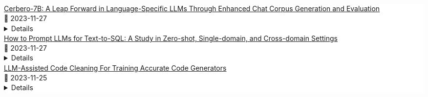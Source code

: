 </div>
<div class="paper-card">
    <div class="paper-title"><a href="http://arxiv.org/abs/2311.15698v1">Cerbero-7B: A Leap Forward in Language-Specific LLMs Through Enhanced Chat Corpus Generation and Evaluation</a></div>
    <div class="paper-meta">
      📅 2023-11-27
    </div>
    <details class="paper-abstract">
      This study introduces a novel approach for generating high-quality, language-specific chat corpora using a self-chat mechanism. We combine a generator LLM for creating new samples and an embedder LLM to ensure diversity. A new Masked Language Modelling (MLM) model-based quality assessment metric is proposed for evaluating and filtering the corpora. Utilizing the llama2-70b as the generator and a multilingual sentence transformer as embedder, we generate an Italian chat corpus and refine the Fauno corpus, which is based on translated English ChatGPT self-chat data. The refinement uses structural assertions and Natural Language Processing techniques. Both corpora undergo a comprehensive quality evaluation using the proposed MLM model-based quality metric. The Italian LLM fine-tuned with these corpora demonstrates significantly enhanced language comprehension and question-answering skills. The resultant model, cerbero-7b, establishes a new state-of-the-art for Italian LLMs. This approach marks a substantial advancement in the development of language-specific LLMs, with a special emphasis on augmenting corpora for underrepresented languages like Italian.
    </details>
</div>
<div class="paper-card">
    <div class="paper-title"><a href="http://arxiv.org/abs/2305.11853v3">How to Prompt LLMs for Text-to-SQL: A Study in Zero-shot, Single-domain, and Cross-domain Settings</a></div>
    <div class="paper-meta">
      📅 2023-11-27
    </div>
    <details class="paper-abstract">
      Large language models (LLMs) with in-context learning have demonstrated remarkable capability in the text-to-SQL task. Previous research has prompted LLMs with various demonstration-retrieval strategies and intermediate reasoning steps to enhance the performance of LLMs. However, those works often employ varied strategies when constructing the prompt text for text-to-SQL inputs, such as databases and demonstration examples. This leads to a lack of comparability in both the prompt constructions and their primary contributions. Furthermore, selecting an effective prompt construction has emerged as a persistent problem for future research. To address this limitation, we comprehensively investigate the impact of prompt constructions across various settings and provide insights into prompt constructions for future text-to-SQL studies.
    </details>
</div>
<div class="paper-card">
    <div class="paper-title"><a href="http://arxiv.org/abs/2311.14904v1">LLM-Assisted Code Cleaning For Training Accurate Code Generators</a></div>
    <div class="paper-meta">
      📅 2023-11-25
    </div>
    <details class="paper-abstract">
      Natural language to code generation is an important application area of LLMs and has received wide attention from the community. The majority of relevant studies have exclusively concentrated on increasing the quantity and functional correctness of training sets while disregarding other stylistic elements of programs. More recently, data quality has garnered a lot of interest and multiple works have showcased its importance for improving performance. In this work, we investigate data quality for code and find that making the code more structured and readable leads to improved code generation performance of the system. We build a novel data-cleaning pipeline that uses these principles to transform existing programs by 1.) renaming variables, 2.) modularizing and decomposing complex code into smaller helper sub-functions, and 3.) inserting natural-language based plans via LLM based transformations. We evaluate our approach on two challenging algorithmic code generation benchmarks and find that fine-tuning CodeLLaMa-7B on our transformed modularized programs improves the performance by up to 30% compared to fine-tuning on the original dataset. Additionally, we demonstrate improved performance from using a smaller amount of higher-quality data, finding that a model fine-tuned on the entire original dataset is outperformed by a model trained on 15% of our cleaned dataset. Even in comparison to closed-source models, our models outperform the much larger AlphaCoder models.
    </details>
</div>
